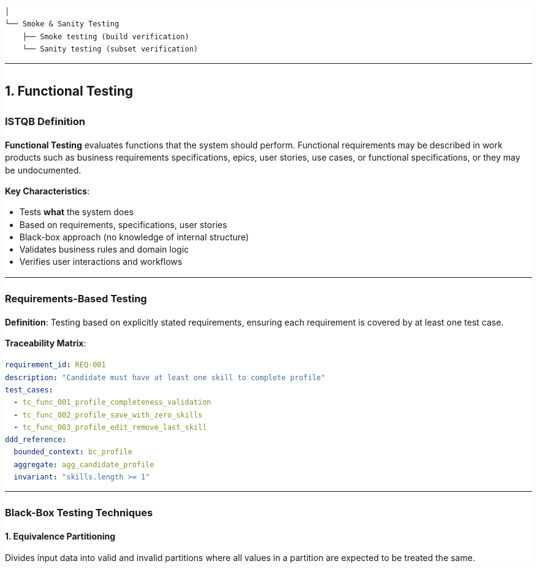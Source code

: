 ```
│
└── Smoke & Sanity Testing
    ├── Smoke testing (build verification)
    └── Sanity testing (subset verification)
```

---

## 1. Functional Testing

### ISTQB Definition

**Functional Testing** evaluates functions that the system should perform. Functional requirements may be described in work products such as business requirements specifications, epics, user stories, use cases, or functional specifications, or they may be undocumented.

**Key Characteristics**:
- Tests **what** the system does
- Based on requirements, specifications, user stories
- Black-box approach (no knowledge of internal structure)
- Validates business rules and domain logic
- Verifies user interactions and workflows

---

### Requirements-Based Testing

**Definition**: Testing based on explicitly stated requirements, ensuring each requirement is covered by at least one test case.

**Traceability Matrix**:
```yaml
requirement_id: REQ-001
description: "Candidate must have at least one skill to complete profile"
test_cases:
  - tc_func_001_profile_completeness_validation
  - tc_func_002_profile_save_with_zero_skills
  - tc_func_003_profile_edit_remove_last_skill
ddd_reference:
  bounded_context: bc_profile
  aggregate: agg_candidate_profile
  invariant: "skills.length >= 1"
```

---

### Black-Box Testing Techniques

**1. Equivalence Partitioning**

Divides input data into valid and invalid partitions where all values in a partition are expected to be treated the same.
